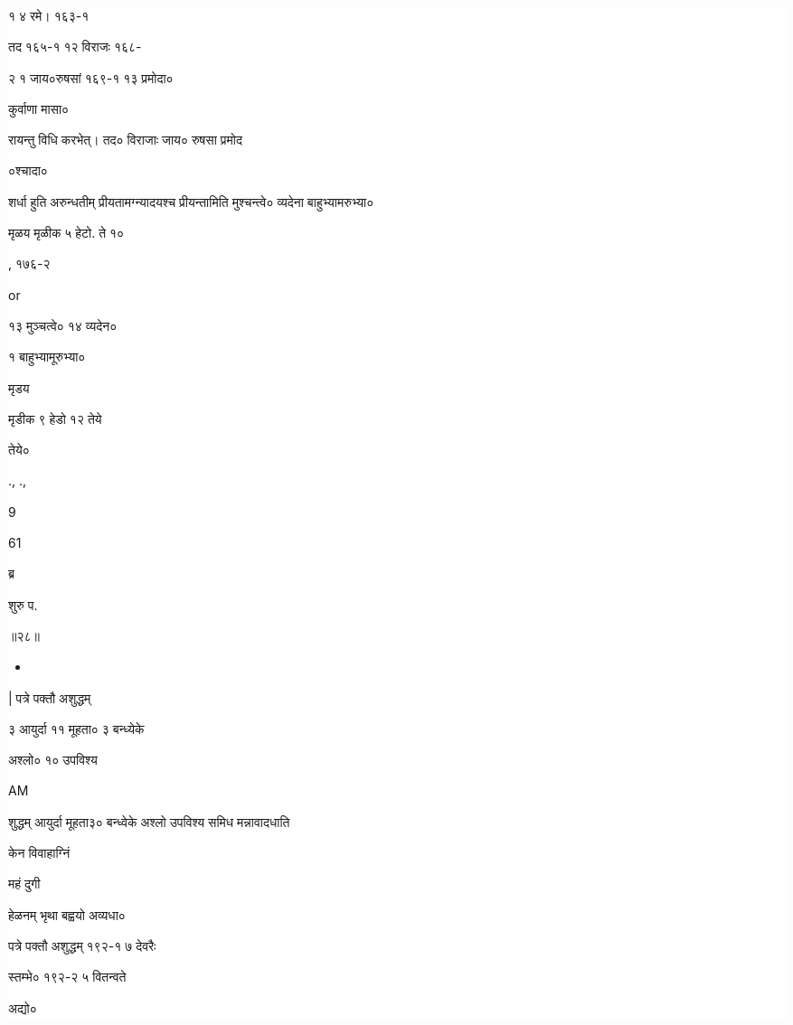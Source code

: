 १ ४ रमे। १६३-१ 

तद १६५-१ १२ विराजः १६८- 

२ १ जाय०रुषसां १६९-१ १३ प्रमोदा० 

कुर्वाणा मासा० 

रायन्तु विधि करभेत्। तद० विराजाः जाय० रुषसा प्रमोद 

०श्चादा० 

शर्धा हुति अरुन्धतीम् प्रीयतामग्न्यादयश्च प्रीयन्तामिति मुश्चन्त्वे० व्यदेना बाहुभ्यामरुभ्या० 

मृळय मृळीक ५ हेटो. ते १० 

, १७६-२ 

or 

१३ मुञ्चत्वे० १४ व्यदेन० 

१ बाहुभ्यामूरुभ्या० 

मृडय 

मृडीक ९ हेडो १२ तेये 

तेये० 

., ., 

9 

61 

ब्र 

शुरु प. 

॥२८॥ 

- 

| पत्रे पक्तौ अशुद्धम् 

३ आयुर्दा ११ मूहता० ३ बन्ध्येके 

अश्लो० १० उपविश्य 

AM 

शुद्धम् आयुर्दा मूहता३० बन्ध्वेके अश्लो उपविश्य समिध मन्नावादधाति 

केन विवाहाग्निं 

महं दुगी 

हेळनम् भृथा बह्वयो अव्यधा० 

पत्रे पक्तौ अशुद्धम् १९२-१ ७ देवरैः 

स्तम्भे० १९२-२ ५ वितन्वते 

अद्यो० 
